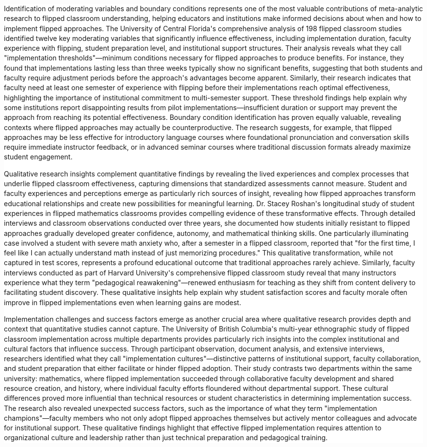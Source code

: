 Identification of moderating variables and boundary conditions represents one of the most valuable contributions of meta-analytic research to flipped classroom understanding, helping educators and institutions make informed decisions about when and how to implement flipped approaches. The University of Central Florida's comprehensive analysis of 198 flipped classroom studies identified twelve key moderating variables that significantly influence effectiveness, including implementation duration, faculty experience with flipping, student preparation level, and institutional support structures. Their analysis reveals what they call "implementation thresholds"—minimum conditions necessary for flipped approaches to produce benefits. For instance, they found that implementations lasting less than three weeks typically show no significant benefits, suggesting that both students and faculty require adjustment periods before the approach's advantages become apparent. Similarly, their research indicates that faculty need at least one semester of experience with flipping before their implementations reach optimal effectiveness, highlighting the importance of institutional commitment to multi-semester support. These threshold findings help explain why some institutions report disappointing results from pilot implementations—insufficient duration or support may prevent the approach from reaching its potential effectiveness. Boundary condition identification has proven equally valuable, revealing contexts where flipped approaches may actually be counterproductive. The research suggests, for example, that flipped approaches may be less effective for introductory language courses where foundational pronunciation and conversation skills require immediate instructor feedback, or in advanced seminar courses where traditional discussion formats already maximize student engagement.

Qualitative research insights complement quantitative findings by revealing the lived experiences and complex processes that underlie flipped classroom effectiveness, capturing dimensions that standardized assessments cannot measure. Student and faculty experiences and perceptions emerge as particularly rich sources of insight, revealing how flipped approaches transform educational relationships and create new possibilities for meaningful learning. Dr. Stacey Roshan's longitudinal study of student experiences in flipped mathematics classrooms provides compelling evidence of these transformative effects. Through detailed interviews and classroom observations conducted over three years, she documented how students initially resistant to flipped approaches gradually developed greater confidence, autonomy, and mathematical thinking skills. One particularly illuminating case involved a student with severe math anxiety who, after a semester in a flipped classroom, reported that "for the first time, I feel like I can actually understand math instead of just memorizing procedures." This qualitative transformation, while not captured in test scores, represents a profound educational outcome that traditional approaches rarely achieve. Similarly, faculty interviews conducted as part of Harvard University's comprehensive flipped classroom study reveal that many instructors experience what they term "pedagogical reawakening"—renewed enthusiasm for teaching as they shift from content delivery to facilitating student discovery. These qualitative insights help explain why student satisfaction scores and faculty morale often improve in flipped implementations even when learning gains are modest.

Implementation challenges and success factors emerge as another crucial area where qualitative research provides depth and context that quantitative studies cannot capture. The University of British Columbia's multi-year ethnographic study of flipped classroom implementation across multiple departments provides particularly rich insights into the complex institutional and cultural factors that influence success. Through participant observation, document analysis, and extensive interviews, researchers identified what they call "implementation cultures"—distinctive patterns of institutional support, faculty collaboration, and student preparation that either facilitate or hinder flipped adoption. Their study contrasts two departments within the same university: mathematics, where flipped implementation succeeded through collaborative faculty development and shared resource creation, and history, where individual faculty efforts floundered without departmental support. These cultural differences proved more influential than technical resources or student characteristics in determining implementation success. The research also revealed unexpected success factors, such as the importance of what they term "implementation champions"—faculty members who not only adopt flipped approaches themselves but actively mentor colleagues and advocate for institutional support. These qualitative findings highlight that effective flipped implementation requires attention to organizational culture and leadership rather than just technical preparation and pedagogical training.
